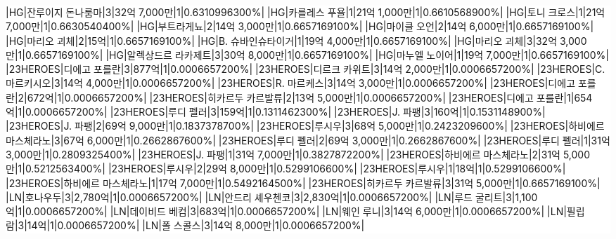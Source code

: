 |HG|잔루이지 돈나룸마|3|32억 7,000만|1|0.6310996300%|
|HG|카를레스 푸욜|1|21억 1,000만|1|0.6610568900%|
|HG|토니 크로스|1|21억 7,000만|1|0.6630540400%|
|HG|부트라게뇨|2|14억 3,000만|1|0.6657169100%|
|HG|마이클 오언|2|14억 6,000만|1|0.6657169100%|
|HG|마리오 괴체|2|15억|1|0.6657169100%|
|HG|B. 슈바인슈타이거|1|19억 4,000만|1|0.6657169100%|
|HG|마리오 괴체|3|32억 3,000만|1|0.6657169100%|
|HG|알렉상드르 라카제트|3|30억 8,000만|1|0.6657169100%|
|HG|마누엘 노이어|1|19억 7,000만|1|0.6657169100%|
|23HEROES|디에고 포를란|3|877억|1|0.0006657200%|
|23HEROES|디르크 카위트|3|14억 2,000만|1|0.0006657200%|
|23HEROES|C. 마르키시오|3|14억 4,000만|1|0.0006657200%|
|23HEROES|R. 마르케스|3|14억 3,000만|1|0.0006657200%|
|23HEROES|디에고 포를란|2|672억|1|0.0006657200%|
|23HEROES|히카르두 카르발류|2|13억 5,000만|1|0.0006657200%|
|23HEROES|디에고 포를란|1|654억|1|0.0006657200%|
|23HEROES|루디 펠러|3|159억|1|0.1311462300%|
|23HEROES|J. 파팽|3|160억|1|0.1531148900%|
|23HEROES|J. 파팽|2|69억 9,000만|1|0.1837378700%|
|23HEROES|루시우|3|68억 5,000만|1|0.2423209600%|
|23HEROES|하비에르 마스체라노|3|67억 6,000만|1|0.2662867600%|
|23HEROES|루디 펠러|2|69억 3,000만|1|0.2662867600%|
|23HEROES|루디 펠러|1|31억 3,000만|1|0.2809325400%|
|23HEROES|J. 파팽|1|31억 7,000만|1|0.3827872200%|
|23HEROES|하비에르 마스체라노|2|31억 5,000만|1|0.5212563400%|
|23HEROES|루시우|2|29억 8,000만|1|0.5299106600%|
|23HEROES|루시우|1|18억|1|0.5299106600%|
|23HEROES|하비에르 마스체라노|1|17억 7,000만|1|0.5492164500%|
|23HEROES|히카르두 카르발류|3|31억 5,000만|1|0.6657169100%|
|LN|호나우두|3|2,780억|1|0.0006657200%|
|LN|안드리 셰우첸코|3|2,830억|1|0.0006657200%|
|LN|루드 굴리트|3|1,100억|1|0.0006657200%|
|LN|데이비드 베컴|3|683억|1|0.0006657200%|
|LN|웨인 루니|3|14억 6,000만|1|0.0006657200%|
|LN|필립 람|3|14억|1|0.0006657200%|
|LN|폴 스콜스|3|14억 8,000만|1|0.0006657200%|